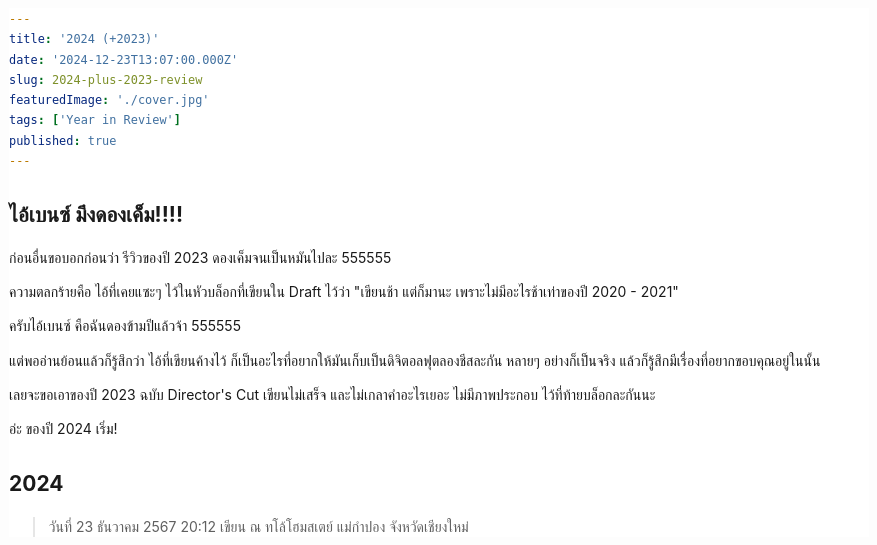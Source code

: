 ```yaml
---
title: '2024 (+2023)'
date: '2024-12-23T13:07:00.000Z'
slug: 2024-plus-2023-review
featuredImage: './cover.jpg'
tags: ['Year in Review']
published: true
---
```


## ไอ้เบนซ์ มึงดองเค็ม!!!!

ก่อนอื่นขอบอกก่อนว่า รีวิวของปี 2023 ดองเค็มจนเป็นหมันไปละ 555555

ความตลกร้ายคือ ไอ้ที่เคยแซะๆ ไว้ในหัวบล็อกที่เขียนใน Draft ไว้ว่า "เขียนช้า แต่ก็มานะ เพราะไม่มีอะไรช้าเท่าของปี 2020 - 2021"

ครับไอ้เบนซ์ คือฉันดองข้ามปีแล้วจ้า 555555

แต่พออ่านย้อนแล้วก็รู้สึกว่า ไอ้ที่เขียนค้างไว้ ก็เป็นอะไรที่อยากให้มันเก็บเป็นดิจิตอลฟุตลองชีสละกัน หลายๆ อย่างก็เป็นจริง แล้วก็รู้สึกมีเรื่องที่อยากขอบคุณอยู่ในนั้น

เลยจะขอเอาของปี 2023 ฉบับ Director's Cut เขียนไม่เสร็จ และไม่เกลาคำอะไรเยอะ ไม่มีภาพประกอบ ไว้ที่ท้ายบล็อกละกันนะ

อ่ะ ของปี 2024 เริ่ม!

## 2024

> วันที่ 23 ธันวาคม 2567 20:12 เขียน ณ ทโล้โฮมสเตย์ แม่กำปอง จังหวัดเชียงใหม่
